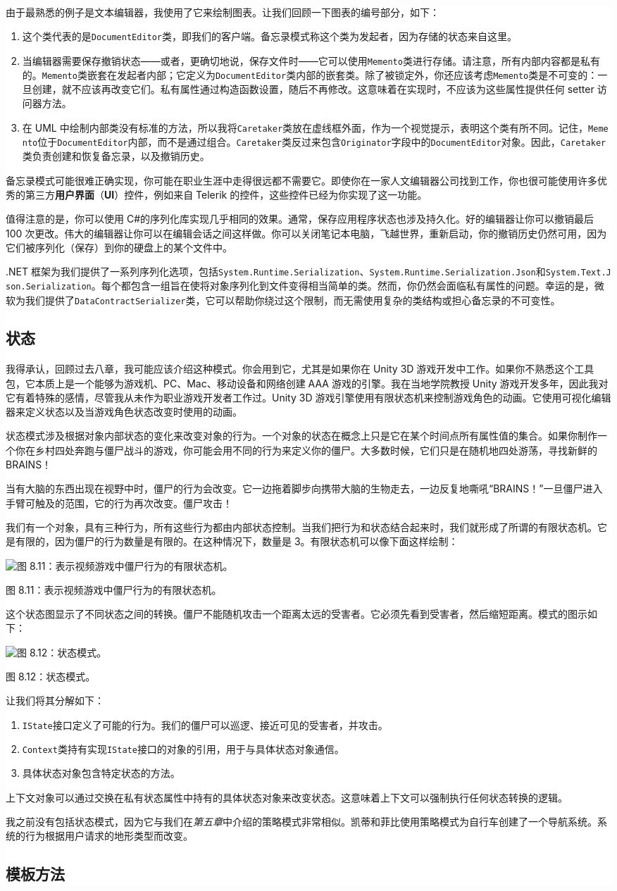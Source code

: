 由于最熟悉的例子是文本编辑器，我使用了它来绘制图表。让我们回顾一下图表的编号部分，如下：

1.  这个类代表的是`DocumentEditor`类，即我们的客户端。备忘录模式称这个类为发起者，因为存储的状态来自这里。

1.  当编辑器需要保存撤销状态——或者，更确切地说，保存文件时——它可以使用`Memento`类进行存储。请注意，所有内部内容都是私有的。`Memento`类嵌套在发起者内部；它定义为`DocumentEditor`类内部的嵌套类。除了被锁定外，你还应该考虑`Memento`类是不可变的：一旦创建，就不应该再改变它们。私有属性通过构造函数设置，随后不再修改。这意味着在实现时，不应该为这些属性提供任何 setter 访问器方法。

1.  在 UML 中绘制内部类没有标准的方法，所以我将`Caretaker`类放在虚线框外面，作为一个视觉提示，表明这个类有所不同。记住，`Memento`位于`DocumentEditor`内部，而不是通过组合。`Caretaker`类反过来包含`Originator`字段中的`DocumentEditor`对象。因此，`Caretaker`类负责创建和恢复备忘录，以及撤销历史。

备忘录模式可能很难正确实现，你可能在职业生涯中走得很远都不需要它。即使你在一家人文编辑器公司找到工作，你也很可能使用许多优秀的第三方**用户界面**（**UI**）控件，例如来自 Telerik 的控件，这些控件已经为你实现了这一功能。

值得注意的是，你可以使用 C#的序列化库实现几乎相同的效果。通常，保存应用程序状态也涉及持久化。好的编辑器让你可以撤销最后 100 次更改。伟大的编辑器让你可以在编辑会话之间这样做。你可以关闭笔记本电脑，飞越世界，重新启动，你的撤销历史仍然可用，因为它们被序列化（保存）到你的硬盘上的某个文件中。

.NET 框架为我们提供了一系列序列化选项，包括`System.Runtime.Serialization`、`System.Runtime.Serialization.Json`和`System.Text.Json.Serialization`。每个都包含一组旨在使将对象序列化到文件变得相当简单的类。然而，你仍然会面临私有属性的问题。幸运的是，微软为我们提供了`DataContractSerializer`类，它可以帮助你绕过这个限制，而无需使用复杂的类结构或担心备忘录的不可变性。

## 状态

我得承认，回顾过去八章，我可能应该介绍这种模式。你会用到它，尤其是如果你在 Unity 3D 游戏开发中工作。如果你不熟悉这个工具包，它本质上是一个能够为游戏机、PC、Mac、移动设备和网络创建 AAA 游戏的引擎。我在当地学院教授 Unity 游戏开发多年，因此我对它有着特殊的感情，尽管我从未作为职业游戏开发者工作过。Unity 3D 游戏引擎使用有限状态机来控制游戏角色的动画。它使用可视化编辑器来定义状态以及当游戏角色状态改变时使用的动画。

状态模式涉及根据对象内部状态的变化来改变对象的行为。一个对象的状态在概念上只是它在某个时间点所有属性值的集合。如果你制作一个你在乡村四处奔跑与僵尸战斗的游戏，你可能会用不同的行为来定义你的僵尸。大多数时候，它们只是在随机地四处游荡，寻找新鲜的 BRAINS！

当有大脑的东西出现在视野中时，僵尸的行为会改变。它一边拖着脚步向携带大脑的生物走去，一边反复地嘶吼“BRAINS！”一旦僵尸进入手臂可触及的范围，它的行为再次改变。僵尸攻击！

我们有一个对象，具有三种行为，所有这些行为都由内部状态控制。当我们把行为和状态结合起来时，我们就形成了所谓的有限状态机。它是有限的，因为僵尸的行为数量是有限的。在这种情况下，数量是 3。有限状态机可以像下面这样绘制：

![图 8.11：表示视频游戏中僵尸行为的有限状态机。](img/B18605_Figure_8.10.jpg)

图 8.11：表示视频游戏中僵尸行为的有限状态机。

这个状态图显示了不同状态之间的转换。僵尸不能随机攻击一个距离太远的受害者。它必须先看到受害者，然后缩短距离。模式的图示如下：

![图 8.12：状态模式。](img/B18605_Figure_8.11.jpg)

图 8.12：状态模式。

让我们将其分解如下：

1.  `IState`接口定义了可能的行为。我们的僵尸可以巡逻、接近可见的受害者，并攻击。

1.  `Context`类持有实现`IState`接口的对象的引用，用于与具体状态对象通信。

1.  具体状态对象包含特定状态的方法。

上下文对象可以通过交换在私有状态属性中持有的具体状态对象来改变状态。这意味着上下文可以强制执行任何状态转换的逻辑。

我之前没有包括状态模式，因为它与我们在*第五章*中介绍的策略模式非常相似。凯蒂和菲比使用策略模式为自行车创建了一个导航系统。系统的行为根据用户请求的地形类型而改变。

## 模板方法
